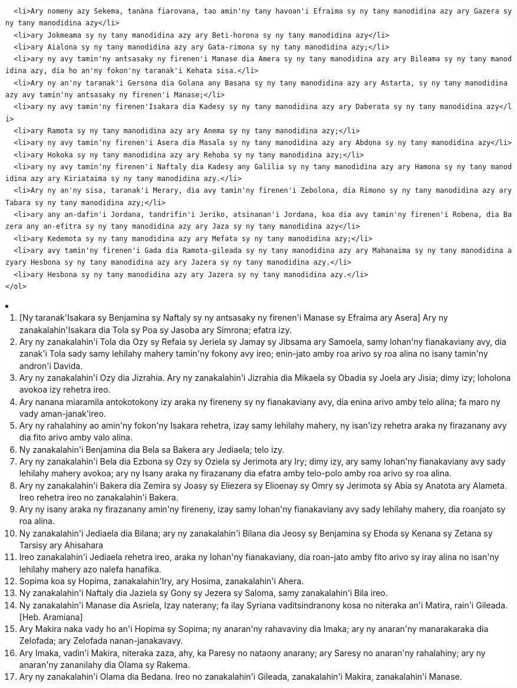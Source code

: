       <li>Ary nomeny azy Sekema, tanàna fiarovana, tao amin'ny tany havoan'i Efraima sy ny tany manodidina azy ary Gazera sy ny tany manodidina azy</li>
      <li>ary Jokmeama sy ny tany manodidina azy ary Beti-horona sy ny tany manodidina azy</li>
      <li>ary Aialona sy ny tany manodidina azy ary Gata-rimona sy ny tany manodidina azy;</li>
      <li>ary ny avy tamin'ny antsasaky ny firenen'i Manase dia Amera sy ny tany manodidina azy ary Bileama sy ny tany manodidina azy, dia ho an'ny fokon'ny taranak'i Kehata sisa.</li>
      <li>Ary ny an'ny taranak'i Gersona dia Golana any Basana sy ny tany manodidina azy ary Astarta, sy ny tany manodidina azy avy tamin'ny antsasaky ny firenen'i Manase;</li>
      <li>ary ny avy tamin'ny firenen'Isakara dia Kadesy sy ny tany manodidina azy ary Daberata sy ny tany manodidina azy</li>
      <li>ary Ramota sy ny tany manodidina azy ary Anema sy ny tany manodidina azy;</li>
      <li>ary ny avy tamin'ny firenen'i Asera dia Masala sy ny tany manodidina azy ary Abdona sy ny tany manodidina azy</li>
      <li>ary Hokoka sy ny tany manodidina azy ary Rehoba sy ny tany manodidina azy;</li>
      <li>ary ny avy tamin'ny firenen'i Naftaly dia Kadesy any Galilia sy ny tany manodidina azy ary Hamona sy ny tany manodidina azy ary Kiriataima sy ny tany manodidina azy.</li>
      <li>Ary ny an'ny sisa, taranak'i Merary, dia avy tamin'ny firenen'i Zebolona, dia Rimono sy ny tany manodidina azy ary Tabara sy ny tany manodidina azy;</li>
      <li>ary any an-dafin'i Jordana, tandrifin'i Jeriko, atsinanan'i Jordana, koa dia avy tamin'ny firenen'i Robena, dia Bazera any an-efitra sy ny tany manodidina azy ary Jaza sy ny tany manodidina azy</li>
      <li>ary Kedemota sy ny tany manodidina azy ary Mefata sy ny tany manodidina azy;</li>
      <li>ary avy tamin'ny firenen'i Gada dia Ramota-gileada sy ny tany manodidina azy ary Mahanaima sy ny tany manodidina azyary Hesbona sy ny tany manodidina azy ary Jazera sy ny tany manodidina azy.</li>
      <li>ary Hesbona sy ny tany manodidina azy ary Jazera sy ny tany manodidina azy.</li>
    </ol>
  </li>
  <li>
    <ol>
      <li>[Ny taranak'Isakara sy Benjamina sy Naftaly sy ny antsasaky ny firenen'i Manase sy Efraima ary Asera] Ary ny zanakalahin'Isakara dia Tola sy Poa sy Jasoba ary Simrona; efatra izy.</li>
      <li>Ary ny zanakalahin'i Tola dia Ozy sy Refaia sy Jeriela sy Jamay sy Jibsama ary Samoela, samy lohan'ny fianakaviany avy, dia zanak'i Tola sady samy lehilahy mahery tamin'ny fokony avy ireo; enin-jato amby roa arivo sy roa alina no isany tamin'ny andron'i Davida.</li>
      <li>Ary ny zanakalahin'i Ozy dia Jizrahia. Ary ny zanakalahin'i Jizrahia dia Mikaela sy Obadia sy Joela ary Jisia; dimy izy; loholona avokoa izy rehetra ireo.</li>
      <li>Ary nanana miaramila antokotokony izy araka ny fireneny sy ny fianakaviany avy, dia enina arivo amby telo alina; fa maro ny vady aman-janak'ireo.</li>
      <li>Ary ny rahalahiny ao amin'ny fokon'ny Isakara rehetra, izay samy lehilahy mahery, ny isan'izy rehetra araka ny firazanany avy dia fito arivo amby valo alina.</li>
      <li>Ny zanakalahin'i Benjamina dia Bela sa Bakera ary Jediaela; telo izy.</li>
      <li>Ary ny zanakalahin'i Bela dia Ezbona sy Ozy sy Oziela sy Jerimota ary Iry; dimy izy, ary samy lohan'ny fianakaviany avy sady lehilahy mahery avokoa; ary ny Isany araka ny firazanany dia efatra amby telo-polo amby roa arivo sy roa alina.</li>
      <li>Ary ny zanakalahin'i Bakera dia Zemira sy Joasy sy Eliezera sy Elioenay sy Omry sy Jerimota sy Abia sy Anatota ary Alameta. Ireo rehetra ireo no zanakalahin'i Bakera.</li>
      <li>Ary ny isany araka ny firazanany amin'ny fireneny, izay samy lohan'ny fianakaviany avy sady lehilahy mahery, dia roanjato sy roa alina.</li>
      <li>Ny zanakalahin'i Jediaela dia Bilana; ary ny zanakalahin'i Bilana dia Jeosy sy Benjamina sy Ehoda sy Kenana sy Zetana sy Tarsisy ary Ahisahara</li>
      <li>Ireo zanakalahin'i Jediaela rehetra ireo, araka ny lohan'ny fianakaviany, dia roan-jato amby fito arivo sy iray alina no isan'ny lehilahy mahery azo nalefa hanafika.</li>
      <li>Sopima koa sy Hopima, zanakalahin'Iry, ary Hosima, zanakalahin'i Ahera.</li>
      <li>Ny zanakalahin'i Naftaly dia Jaziela sy Gony sy Jezera sy Saloma, samy zanakalahin'i Bila ireo.</li>
      <li>Ny zanakalahin'i Manase dia Asriela, Izay naterany; fa ilay Syriana vaditsindranony kosa no niteraka an'i Matira, rain'i Gileada.[Heb. Aramiana]</li>
      <li>Ary Makira naka vady ho an'i Hopima sy Sopima; ny anaran'ny rahavaviny dia Imaka; ary ny anaran'ny manarakaraka dia Zelofada; ary Zelofada nanan-janakavavy.</li>
      <li>Ary Imaka, vadin'i Makira, niteraka zaza, ahy, ka Paresy no nataony anarany; ary Saresy no anaran'ny rahalahiny; ary ny anaran'ny zananilahy dia Olama sy Rakema.</li>
      <li>Ary ny zanakalahin'i Olama dia Bedana. Ireo no zanakalahin'i Gileada, zanakalahin'i Makira, zanakalahin'i Manase.</li>